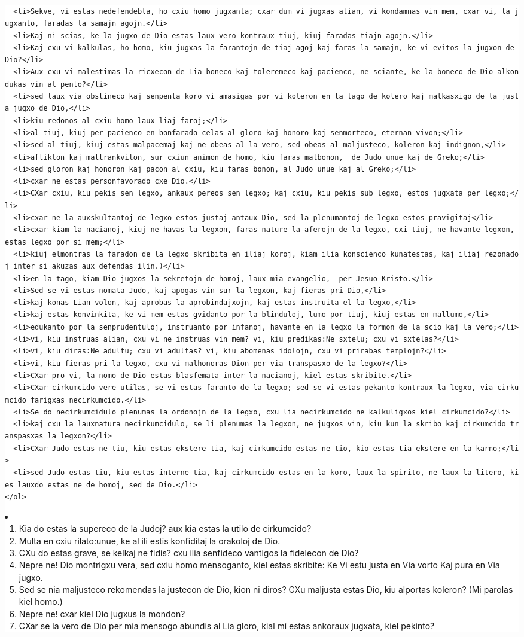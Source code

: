       <li>Sekve, vi estas nedefendebla, ho cxiu homo jugxanta; cxar dum vi jugxas alian, vi kondamnas vin mem, cxar vi, la jugxanto, faradas la samajn agojn.</li>
      <li>Kaj ni scias, ke la jugxo de Dio estas laux vero kontraux tiuj, kiuj faradas tiajn agojn.</li>
      <li>Kaj cxu vi kalkulas, ho homo, kiu jugxas la farantojn de tiaj agoj kaj faras la samajn, ke vi evitos la jugxon de Dio?</li>
      <li>Aux cxu vi malestimas la ricxecon de Lia boneco kaj toleremeco kaj pacienco, ne sciante, ke la boneco de Dio alkondukas vin al pento?</li>
      <li>sed laux via obstineco kaj senpenta koro vi amasigas por vi koleron en la tago de kolero kaj malkasxigo de la justa jugxo de Dio,</li>
      <li>kiu redonos al cxiu homo laux liaj faroj;</li>
      <li>al tiuj, kiuj per pacienco en bonfarado celas al gloro kaj honoro kaj senmorteco, eternan vivon;</li>
      <li>sed al tiuj, kiuj estas malpacemaj kaj ne obeas al la vero, sed obeas al maljusteco, koleron kaj indignon,</li>
      <li>aflikton kaj maltrankvilon, sur cxiun animon de homo, kiu faras malbonon,  de Judo unue kaj de Greko;</li>
      <li>sed gloron kaj honoron kaj pacon al cxiu, kiu faras bonon, al Judo unue kaj al Greko;</li>
      <li>cxar ne estas personfavorado cxe Dio.</li>
      <li>CXar cxiu, kiu pekis sen legxo, ankaux pereos sen legxo; kaj cxiu, kiu pekis sub legxo, estos jugxata per legxo;</li>
      <li>cxar ne la auxskultantoj de legxo estos justaj antaux Dio, sed la plenumantoj de legxo estos pravigitaj</li>
      <li>cxar kiam la nacianoj, kiuj ne havas la legxon, faras nature la aferojn de la legxo, cxi tiuj, ne havante legxon, estas legxo por si mem;</li>
      <li>kiuj elmontras la faradon de la legxo skribita en iliaj koroj, kiam ilia konscienco kunatestas, kaj iliaj rezonadoj inter si akuzas aux defendas ilin.)</li>
      <li>en la tago, kiam Dio jugxos la sekretojn de homoj, laux mia evangelio,  per Jesuo Kristo.</li>
      <li>Sed se vi estas nomata Judo, kaj apogas vin sur la legxon, kaj fieras pri Dio,</li>
      <li>kaj konas Lian volon, kaj aprobas la aprobindajxojn, kaj estas instruita el la legxo,</li>
      <li>kaj estas konvinkita, ke vi mem estas gvidanto por la blinduloj, lumo por tiuj, kiuj estas en mallumo,</li>
      <li>edukanto por la senprudentuloj, instruanto por infanoj, havante en la legxo la formon de la scio kaj la vero;</li>
      <li>vi, kiu instruas alian, cxu vi ne instruas vin mem? vi, kiu predikas:Ne sxtelu; cxu vi sxtelas?</li>
      <li>vi, kiu diras:Ne adultu; cxu vi adultas? vi, kiu abomenas idolojn, cxu vi prirabas templojn?</li>
      <li>vi, kiu fieras pri la legxo, cxu vi malhonoras Dion per via transpasxo de la legxo?</li>
      <li>CXar pro vi, la nomo de Dio estas blasfemata inter la nacianoj, kiel estas skribite.</li>
      <li>CXar cirkumcido vere utilas, se vi estas faranto de la legxo; sed se vi estas pekanto kontraux la legxo, via cirkumcido farigxas necirkumcido.</li>
      <li>Se do necirkumcidulo plenumas la ordonojn de la legxo, cxu lia necirkumcido ne kalkuligxos kiel cirkumcido?</li>
      <li>kaj cxu la lauxnatura necirkumcidulo, se li plenumas la legxon, ne jugxos vin, kiu kun la skribo kaj cirkumcido transpasxas la legxon?</li>
      <li>CXar Judo estas ne tiu, kiu estas ekstere tia, kaj cirkumcido estas ne tio, kio estas tia ekstere en la karno;</li>
      <li>sed Judo estas tiu, kiu estas interne tia, kaj cirkumcido estas en la koro, laux la spirito, ne laux la litero, kies lauxdo estas ne de homoj, sed de Dio.</li>
    </ol>
  </li>
  <li>
    <ol>
      <li>Kia do estas la supereco de la Judoj? aux kia estas la utilo de cirkumcido?</li>
      <li>Multa en cxiu rilato:unue, ke al ili estis konfiditaj la orakoloj de Dio.</li>
      <li>CXu do estas grave, se kelkaj ne fidis? cxu ilia senfideco vantigos la fidelecon de Dio?</li>
      <li>Nepre ne! Dio montrigxu vera, sed cxiu homo mensoganto, kiel estas skribite:      Ke Vi estu justa en Via vorto  Kaj pura en Via jugxo.</li>
      <li>Sed se nia maljusteco rekomendas la justecon de Dio, kion ni diros? CXu maljusta estas Dio, kiu alportas koleron? (Mi parolas kiel homo.)</li>
      <li>Nepre ne! cxar kiel Dio jugxus la mondon?</li>
      <li>CXar se la vero de Dio per mia mensogo abundis al Lia gloro, kial mi estas ankoraux jugxata, kiel pekinto?</li>